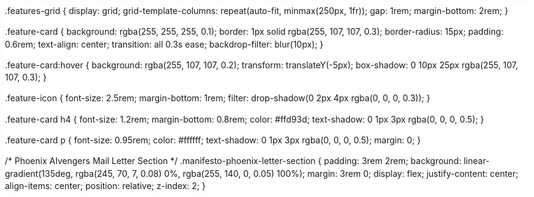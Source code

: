 .features-grid {
    display: grid;
    grid-template-columns: repeat(auto-fit, minmax(250px, 1fr));
    gap: 1rem;
    margin-bottom: 2rem;
}

.feature-card {
    background: rgba(255, 255, 255, 0.1);
    border: 1px solid rgba(255, 107, 107, 0.3);
    border-radius: 15px;
    padding: 0.6rem;
    text-align: center;
    transition: all 0.3s ease;
    backdrop-filter: blur(10px);
}

.feature-card:hover {
    background: rgba(255, 107, 107, 0.2);
    transform: translateY(-5px);
    box-shadow: 0 10px 25px rgba(255, 107, 107, 0.3);
}

.feature-icon {
    font-size: 2.5rem;
    margin-bottom: 1rem;
    filter: drop-shadow(0 2px 4px rgba(0, 0, 0, 0.3));
}

.feature-card h4 {
    font-size: 1.2rem;
    margin-bottom: 0.8rem;
    color: #ffd93d;
    text-shadow: 0 1px 3px rgba(0, 0, 0, 0.5);
}

.feature-card p {
    font-size: 0.95rem;
    color: #ffffff;
    text-shadow: 0 1px 3px rgba(0, 0, 0, 0.5);
    margin: 0;
}

/* Phoenix AIvengers Mail Letter Section */
.manifesto-phoenix-letter-section {
    padding: 3rem 2rem;
    background: linear-gradient(135deg, rgba(245, 70, 7, 0.08) 0%, rgba(255, 140, 0, 0.05) 100%);
    margin: 3rem 0;
    display: flex;
    justify-content: center;
    align-items: center;
    position: relative;
    z-index: 2;
}
